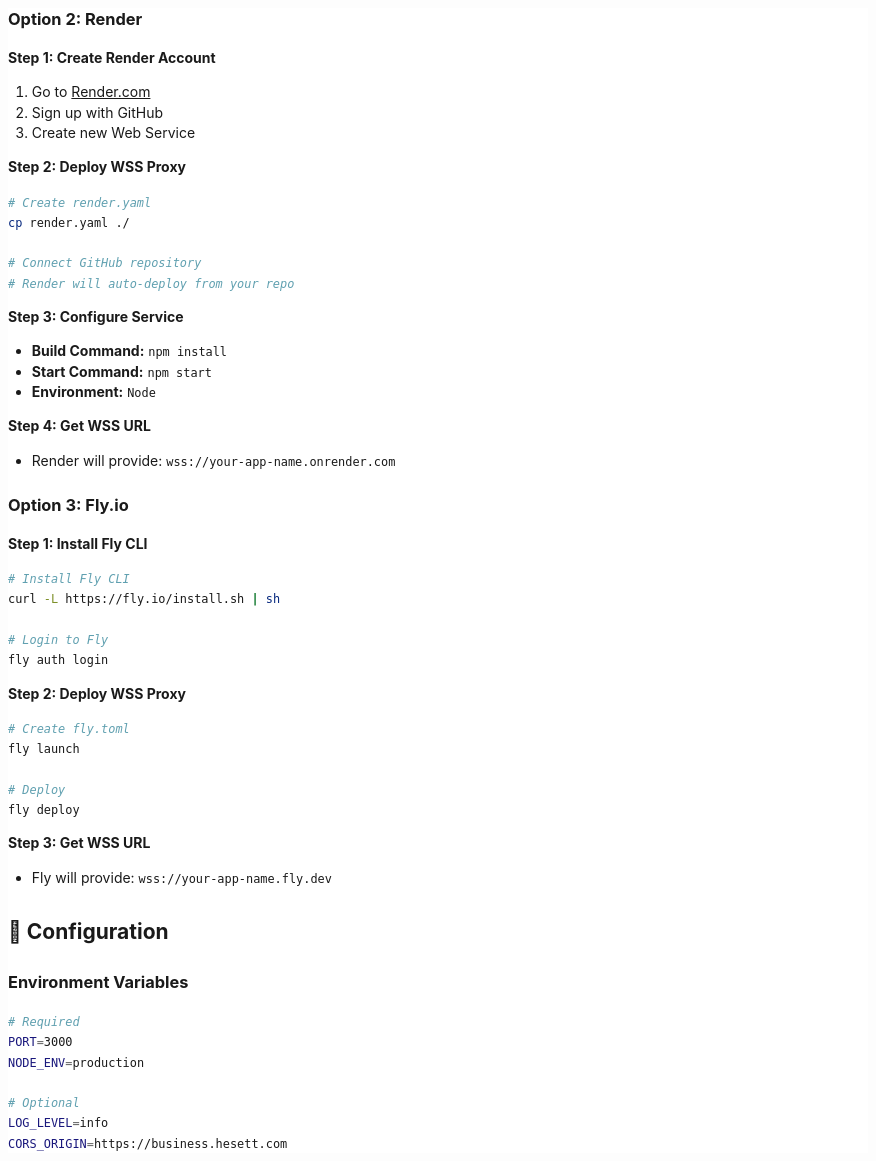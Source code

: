 ### Option 2: Render

**Step 1: Create Render Account**
1. Go to [Render.com](https://render.com)
2. Sign up with GitHub
3. Create new Web Service

**Step 2: Deploy WSS Proxy**
```bash
# Create render.yaml
cp render.yaml ./

# Connect GitHub repository
# Render will auto-deploy from your repo
```

**Step 3: Configure Service**
- **Build Command:** `npm install`
- **Start Command:** `npm start`
- **Environment:** `Node`

**Step 4: Get WSS URL**
- Render will provide: `wss://your-app-name.onrender.com`

### Option 3: Fly.io

**Step 1: Install Fly CLI**
```bash
# Install Fly CLI
curl -L https://fly.io/install.sh | sh

# Login to Fly
fly auth login
```

**Step 2: Deploy WSS Proxy**
```bash
# Create fly.toml
fly launch

# Deploy
fly deploy
```

**Step 3: Get WSS URL**
- Fly will provide: `wss://your-app-name.fly.dev`

## 🔧 Configuration

### Environment Variables

```bash
# Required
PORT=3000
NODE_ENV=production

# Optional
LOG_LEVEL=info
CORS_ORIGIN=https://business.hesett.com
```
